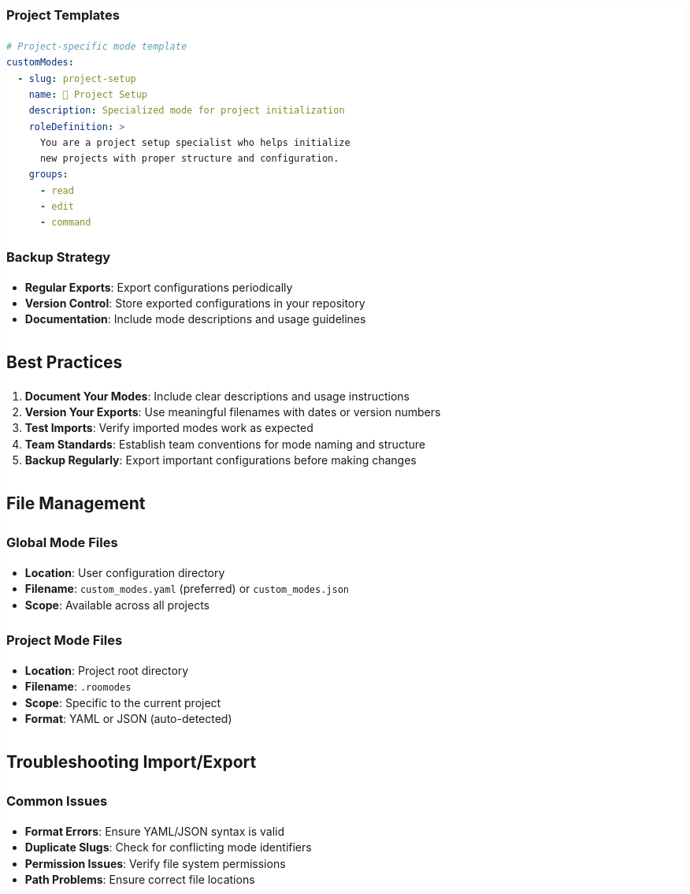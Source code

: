### Project Templates
```yaml
# Project-specific mode template
customModes:
  - slug: project-setup
    name: 🚀 Project Setup
    description: Specialized mode for project initialization
    roleDefinition: >
      You are a project setup specialist who helps initialize
      new projects with proper structure and configuration.
    groups:
      - read
      - edit
      - command
```

### Backup Strategy

- **Regular Exports**: Export configurations periodically
- **Version Control**: Store exported configurations in your repository
- **Documentation**: Include mode descriptions and usage guidelines

## Best Practices

1. **Document Your Modes**: Include clear descriptions and usage instructions
2. **Version Your Exports**: Use meaningful filenames with dates or version numbers
3. **Test Imports**: Verify imported modes work as expected
4. **Team Standards**: Establish team conventions for mode naming and structure
5. **Backup Regularly**: Export important configurations before making changes

## File Management

### Global Mode Files
- **Location**: User configuration directory
- **Filename**: `custom_modes.yaml` (preferred) or `custom_modes.json`
- **Scope**: Available across all projects

### Project Mode Files
- **Location**: Project root directory
- **Filename**: `.roomodes`
- **Scope**: Specific to the current project
- **Format**: YAML or JSON (auto-detected)

## Troubleshooting Import/Export

### Common Issues

- **Format Errors**: Ensure YAML/JSON syntax is valid
- **Duplicate Slugs**: Check for conflicting mode identifiers
- **Permission Issues**: Verify file system permissions
- **Path Problems**: Ensure correct file locations
